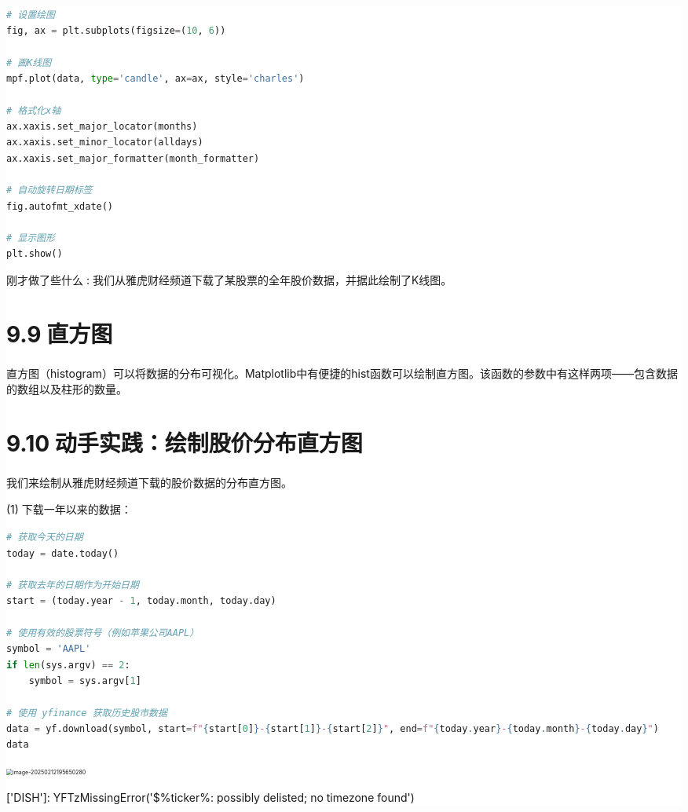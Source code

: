```python
# 设置绘图
fig, ax = plt.subplots(figsize=(10, 6))

# 画K线图
mpf.plot(data, type='candle', ax=ax, style='charles')

# 格式化x轴
ax.xaxis.set_major_locator(months)
ax.xaxis.set_minor_locator(alldays)
ax.xaxis.set_major_formatter(month_formatter)

# 自动旋转日期标签
fig.autofmt_xdate()

# 显示图形
plt.show()

```

刚才做了些什么 :  我们从雅虎财经频道下载了某股票的全年股价数据，并据此绘制了K线图。

# 9.9 直方图

直方图（histogram）可以将数据的分布可视化。Matplotlib中有便捷的hist函数可以绘制直方图。该函数的参数中有这样两项——包含数据的数组以及柱形的数量。

# 9.10 动手实践：绘制股价分布直方图

我们来绘制从雅虎财经频道下载的股价数据的分布直方图。

(1) 下载一年以来的数据：

```python
# 获取今天的日期
today = date.today()

# 获取去年的日期作为开始日期
start = (today.year - 1, today.month, today.day)

# 使用有效的股票符号（例如苹果公司AAPL）
symbol = 'AAPL'
if len(sys.argv) == 2:
    symbol = sys.argv[1]

# 使用 yfinance 获取历史股市数据
data = yf.download(symbol, start=f"{start[0]}-{start[1]}-{start[2]}", end=f"{today.year}-{today.month}-{today.day}")
data
```

<img src="https://wechat01.oss-cn-hangzhou.aliyuncs.com/img/image-20250212195650280.png" alt="image-20250212195650280" style="zoom:50%;" />


['DISH']: YFTzMissingError('$%ticker%: possibly delisted; no timezone found')